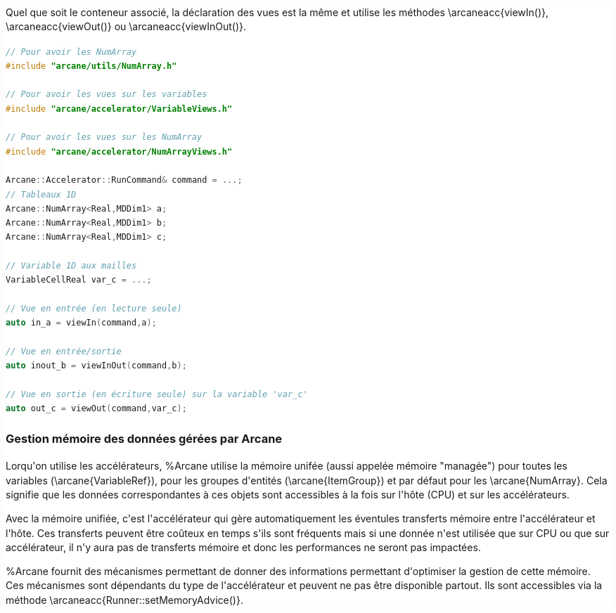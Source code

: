 Quel que soit le conteneur associé, la déclaration des vues est la
même et utilise les méthodes \arcaneacc{viewIn()},
\arcaneacc{viewOut()} ou \arcaneacc{viewInOut()}.

```cpp
// Pour avoir les NumArray
#include "arcane/utils/NumArray.h"

// Pour avoir les vues sur les variables
#include "arcane/accelerator/VariableViews.h"

// Pour avoir les vues sur les NumArray
#include "arcane/accelerator/NumArrayViews.h"

Arcane::Accelerator::RunCommand& command = ...;
// Tableaux 1D
Arcane::NumArray<Real,MDDim1> a;
Arcane::NumArray<Real,MDDim1> b;
Arcane::NumArray<Real,MDDim1> c;

// Variable 1D aux mailles
VariableCellReal var_c = ...;

// Vue en entrée (en lecture seule)
auto in_a = viewIn(command,a);

// Vue en entrée/sortie
auto inout_b = viewInOut(command,b);

// Vue en sortie (en écriture seule) sur la variable 'var_c'
auto out_c = viewOut(command,var_c);
```

### Gestion mémoire des données gérées par Arcane

Lorqu'on utilise les accélérateurs, %Arcane utilise la mémoire unifée
(aussi appelée mémoire "managée") pour toutes les variables
(\arcane{VariableRef}), pour les groupes d'entités
(\arcane{ItemGroup}) et par défaut pour les \arcane{NumArray}. Cela
signifie que les données correspondantes à ces objets sont accessibles
à la fois sur l'hôte (CPU) et sur les accélérateurs.

Avec la mémoire unifiée, c'est l'accélérateur qui gère automatiquement
les éventules transferts mémoire entre l'accélérateur et l'hôte. Ces
transferts peuvent être coûteux en temps s'ils sont fréquents mais si
une donnée n'est utilisée que sur CPU ou que sur accélérateur, il n'y
aura pas de transferts mémoire et donc les performances ne seront pas
impactées.

%Arcane fournit des mécanismes permettant de donner des informations
permettant d'optimiser la gestion de cette mémoire. Ces mécanismes
sont dépendants du type de l'accélérateur et peuvent ne pas être
disponible partout. Ils sont accessibles via la méthode
\arcaneacc{Runner::setMemoryAdvice()}.
